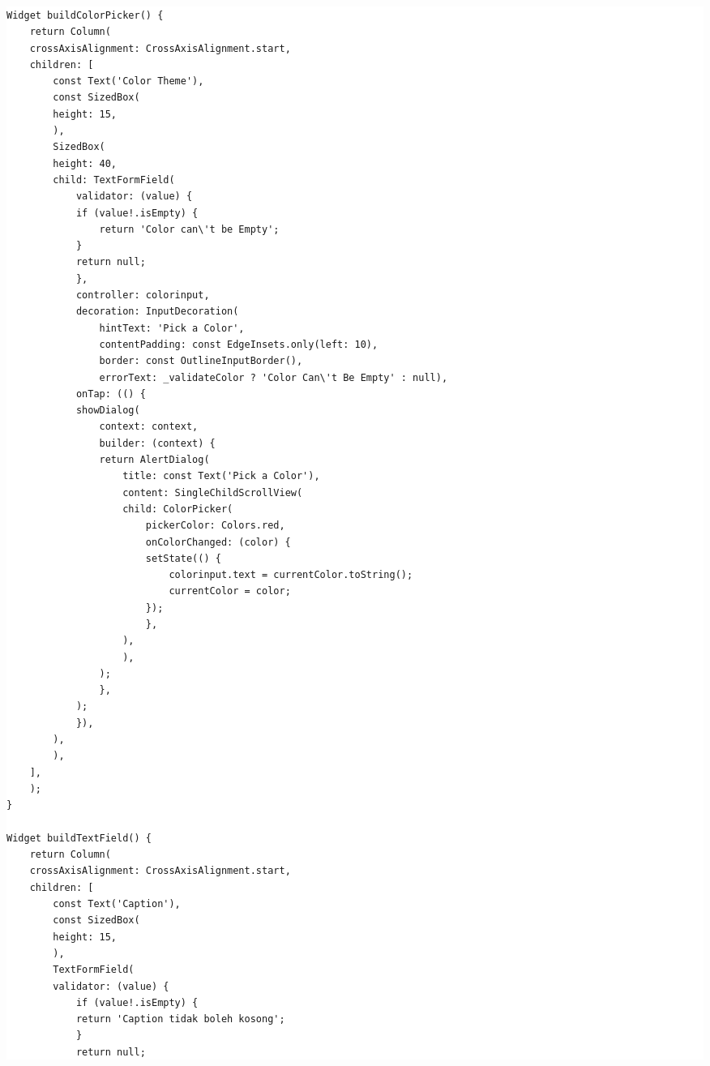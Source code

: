    Widget buildColorPicker() {
        return Column(
        crossAxisAlignment: CrossAxisAlignment.start,
        children: [
            const Text('Color Theme'),
            const SizedBox(
            height: 15,
            ),
            SizedBox(
            height: 40,
            child: TextFormField(
                validator: (value) {
                if (value!.isEmpty) {
                    return 'Color can\'t be Empty';
                }
                return null;
                },
                controller: colorinput,
                decoration: InputDecoration(
                    hintText: 'Pick a Color',
                    contentPadding: const EdgeInsets.only(left: 10),
                    border: const OutlineInputBorder(),
                    errorText: _validateColor ? 'Color Can\'t Be Empty' : null),
                onTap: (() {
                showDialog(
                    context: context,
                    builder: (context) {
                    return AlertDialog(
                        title: const Text('Pick a Color'),
                        content: SingleChildScrollView(
                        child: ColorPicker(
                            pickerColor: Colors.red,
                            onColorChanged: (color) {
                            setState(() {
                                colorinput.text = currentColor.toString();
                                currentColor = color;
                            });
                            },
                        ),
                        ),
                    );
                    },
                );
                }),
            ),
            ),
        ],
        );
    }

    Widget buildTextField() {
        return Column(
        crossAxisAlignment: CrossAxisAlignment.start,
        children: [
            const Text('Caption'),
            const SizedBox(
            height: 15,
            ),
            TextFormField(
            validator: (value) {
                if (value!.isEmpty) {
                return 'Caption tidak boleh kosong';
                }
                return null;